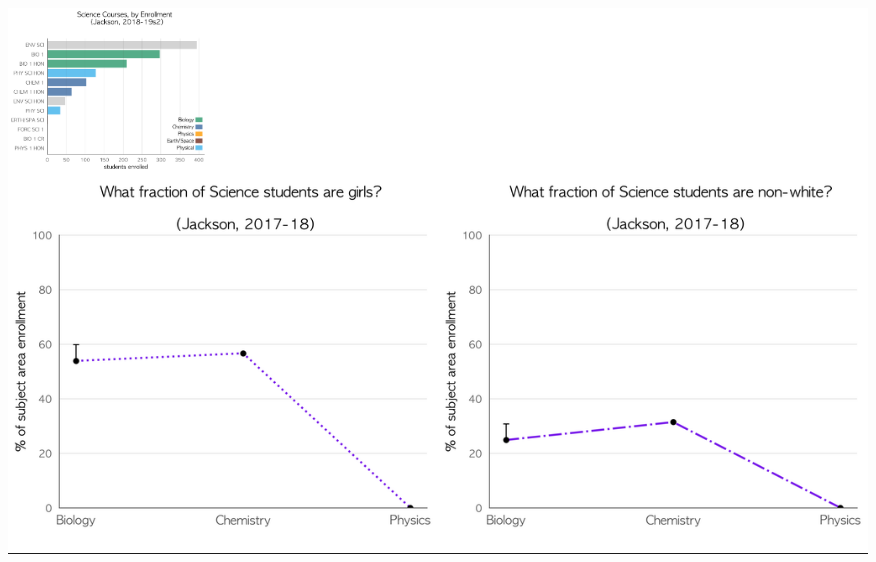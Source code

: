 <img src="../District_plots/JACKSON_12courses.png" width="200"><a/>  
<a href="../District_plots/JACKSON_2demog.png"><img src="../District_plots/JACKSON_2demog.png"></a>  
***  